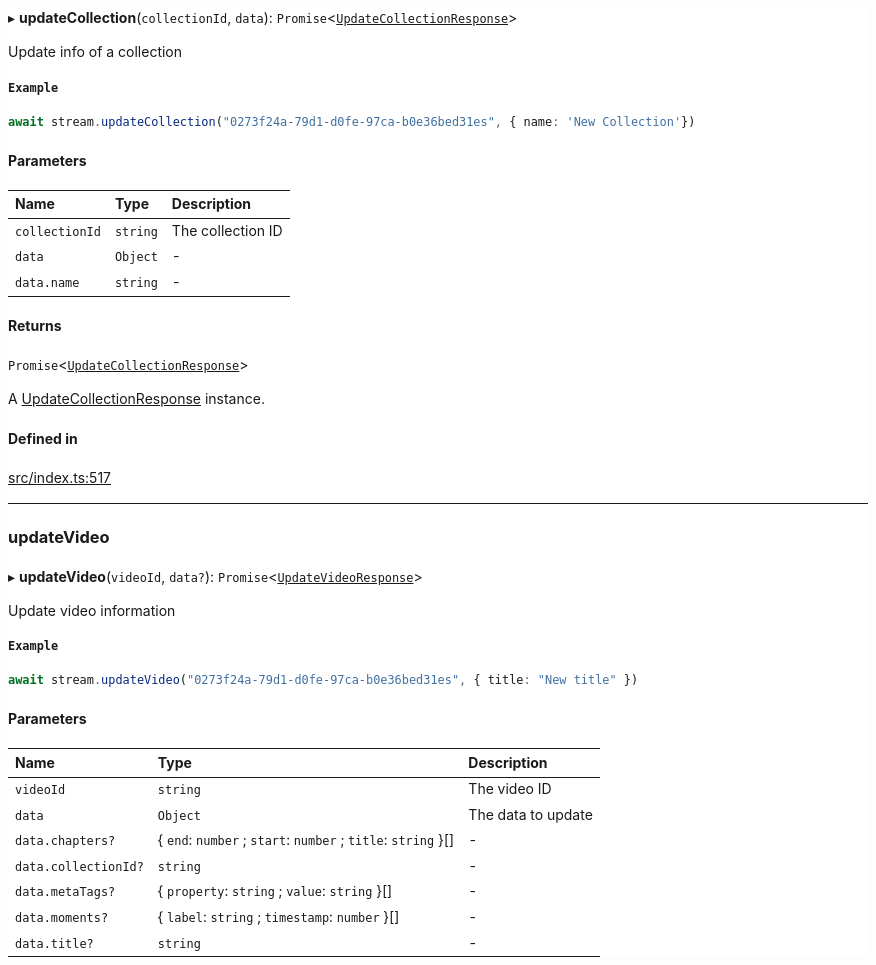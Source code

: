 ▸ **updateCollection**(`collectionId`, `data`): `Promise`<[`UpdateCollectionResponse`](../interfaces/BunnyCdnStream.UpdateCollectionResponse.md)\>

Update info of a collection

**`Example`**

```typescript
await stream.updateCollection("0273f24a-79d1-d0fe-97ca-b0e36bed31es", { name: 'New Collection'})
```

#### Parameters

| Name | Type | Description |
| :------ | :------ | :------ |
| `collectionId` | `string` | The collection ID |
| `data` | `Object` | - |
| `data.name` | `string` | - |

#### Returns

`Promise`<[`UpdateCollectionResponse`](../interfaces/BunnyCdnStream.UpdateCollectionResponse.md)\>

A [UpdateCollectionResponse](../interfaces/BunnyCdnStream.UpdateCollectionResponse.md) instance.

#### Defined in

[src/index.ts:517](https://github.com/dan-online/bunnycdn-stream/blob/259d596/src/index.ts#L517)

___

### updateVideo

▸ **updateVideo**(`videoId`, `data?`): `Promise`<[`UpdateVideoResponse`](../interfaces/BunnyCdnStream.UpdateVideoResponse.md)\>

Update video information

**`Example`**

```typescript
await stream.updateVideo("0273f24a-79d1-d0fe-97ca-b0e36bed31es", { title: "New title" })
```

#### Parameters

| Name | Type | Description |
| :------ | :------ | :------ |
| `videoId` | `string` | The video ID |
| `data` | `Object` | The data to update |
| `data.chapters?` | { `end`: `number` ; `start`: `number` ; `title`: `string`  }[] | - |
| `data.collectionId?` | `string` | - |
| `data.metaTags?` | { `property`: `string` ; `value`: `string`  }[] | - |
| `data.moments?` | { `label`: `string` ; `timestamp`: `number`  }[] | - |
| `data.title?` | `string` | - |
